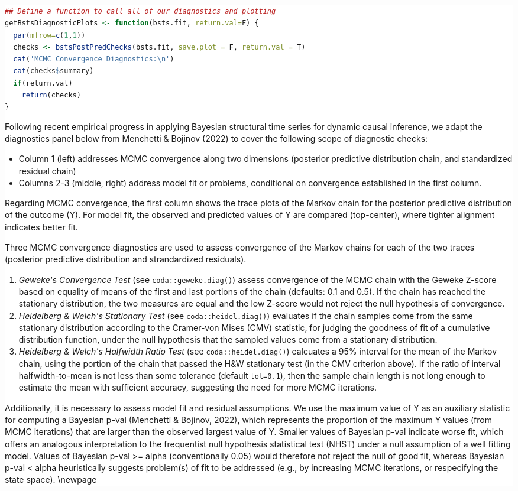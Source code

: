 ```r
## Define a function to call all of our diagnostics and plotting
getBstsDiagnosticPlots <- function(bsts.fit, return.val=F) {
  par(mfrow=c(1,1))
  checks <- bstsPostPredChecks(bsts.fit, save.plot = F, return.val = T)
  cat('MCMC Convergence Diagnostics:\n')
  cat(checks$summary)
  if(return.val)
    return(checks)
}
```
Following recent empirical progress in applying Bayesian structural time series
for dynamic causal inference, we adapt the diagnostics panel below from 
Menchetti & Bojinov (2022) to cover the following scope of diagnostic checks: 

- Column 1 (left) addresses MCMC convergence along two dimensions 
(posterior predictive distribution chain, and standardized residual chain) 
- Columns 2-3 (middle, right) address model fit or problems, 
conditional on convergence established in the first column. 

Regarding MCMC convergence, the first column shows the trace plots
of the Markov chain for the posterior predictive distribution of the outcome (Y). 
For model fit, the observed and predicted values of Y are compared (top-center), 
where tighter alignment indicates better fit. 

Three MCMC convergence diagnostics are used to assess convergence of the Markov
chains for each of the two traces (posterior predictive distribution and
strandardized residuals). 

1. *Geweke's Convergence Test* (see `coda::geweke.diag()`) assess convergence of the MCMC chain with the Geweke Z-score based on equality of means of the first and last portions of the chain (defaults: 0.1 and 0.5).  If the chain has reached the stationary distribution, the two measures are equal and the low Z-score would not reject the null hypothesis of convergence.
2. *Heidelberg & Welch's Stationary Test* (see `coda::heidel.diag()`) evaluates if the chain samples come from the same stationary distribution according to the Cramer-von Mises (CMV) statistic, for judging the goodness of fit of a cumulative distribution function, under the null hypothesis that the sampled values come from a stationary distribution.
3. *Heidelberg & Welch's Halfwidth Ratio Test* (see `coda::heidel.diag()`) calcuates a 95% interval for the mean of the Markov chain, using the portion of the chain that passed the H&W stationary test (in the CMV criterion above). If the ratio of interval halfwidth-to-mean is not less than some tolerance (default `tol=0.1`), then the sample chain length is not long enough to estimate the mean with sufficient accuracy, suggesting the need for more MCMC iterations. 

Additionally, it is necessary to assess model fit and residual assumptions.
We use the maximum value of Y as an auxiliary statistic for computing 
a Bayesian p-val (Menchetti & Bojinov, 2022), which represents the proportion 
of the maximum Y values (from MCMC iterations) that are larger than the 
observed largest value of Y. Smaller values of Bayesian p-val indicate worse 
fit, which offers an analogous interpretation to the frequentist null 
hypothesis statistical test (NHST) under a null assumption of a well fitting model. 
Values of Bayesian p-val >= alpha (conventionally 0.05) would therefore not reject the 
null of good fit, whereas Bayesian p-val < alpha heuristically suggests
problem(s) of fit to be addressed (e.g., by increasing MCMC iterations, 
or respecifying the state space).
\newpage
